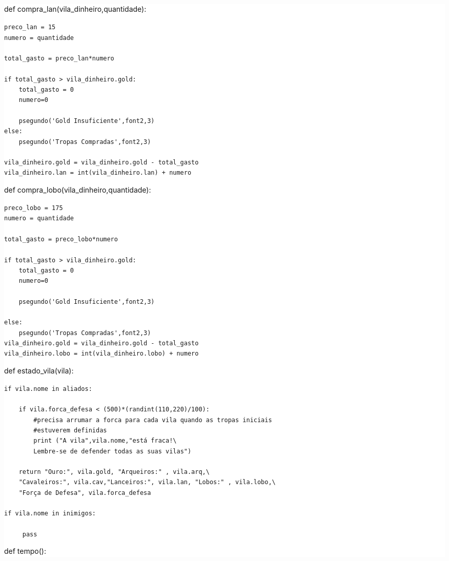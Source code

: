     
def compra_lan(vila_dinheiro,quantidade):

    
    preco_lan = 15
    numero = quantidade
    
    total_gasto = preco_lan*numero
    
    if total_gasto > vila_dinheiro.gold:
        total_gasto = 0
        numero=0

        psegundo('Gold Insuficiente',font2,3)
    else:
        psegundo('Tropas Compradas',font2,3)

    vila_dinheiro.gold = vila_dinheiro.gold - total_gasto
    vila_dinheiro.lan = int(vila_dinheiro.lan) + numero



    
def compra_lobo(vila_dinheiro,quantidade):
    
    preco_lobo = 175
    numero = quantidade
    
    total_gasto = preco_lobo*numero
    
    if total_gasto > vila_dinheiro.gold:
        total_gasto = 0
        numero=0

        psegundo('Gold Insuficiente',font2,3)

    else:
        psegundo('Tropas Compradas',font2,3)
    vila_dinheiro.gold = vila_dinheiro.gold - total_gasto
    vila_dinheiro.lobo = int(vila_dinheiro.lobo) + numero


    
def estado_vila(vila): 
            
    if vila.nome in aliados:
        
        if vila.forca_defesa < (500)*(randint(110,220)/100):
            #precisa arrumar a forca para cada vila quando as tropas iniciais
            #estuverem definidas
            print ("A vila",vila.nome,"está fraca!\
            Lembre-se de defender todas as suas vilas")
        
        return "Ouro:", vila.gold, "Arqueiros:" , vila.arq,\
        "Cavaleiros:", vila.cav,"Lanceiros:", vila.lan, "Lobos:" , vila.lobo,\
        "Força de Defesa", vila.forca_defesa
    
    if vila.nome in inimigos: 
        
         pass
        
        
def tempo():
    
